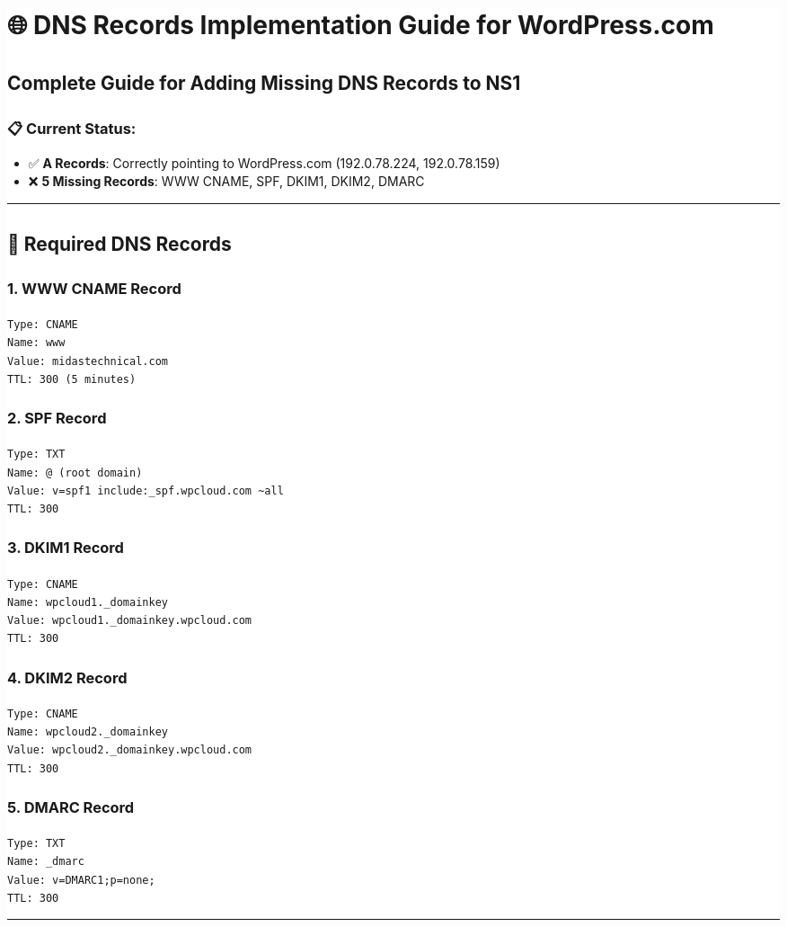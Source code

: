 # 🌐 DNS Records Implementation Guide for WordPress.com

## **Complete Guide for Adding Missing DNS Records to NS1**

### **📋 Current Status:**
- ✅ **A Records**: Correctly pointing to WordPress.com (192.0.78.224, 192.0.78.159)
- ❌ **5 Missing Records**: WWW CNAME, SPF, DKIM1, DKIM2, DMARC

---

## **🎯 Required DNS Records**

### **1. WWW CNAME Record**
```
Type: CNAME
Name: www
Value: midastechnical.com
TTL: 300 (5 minutes)
```

### **2. SPF Record**
```
Type: TXT
Name: @ (root domain)
Value: v=spf1 include:_spf.wpcloud.com ~all
TTL: 300
```

### **3. DKIM1 Record**
```
Type: CNAME
Name: wpcloud1._domainkey
Value: wpcloud1._domainkey.wpcloud.com
TTL: 300
```

### **4. DKIM2 Record**
```
Type: CNAME
Name: wpcloud2._domainkey
Value: wpcloud2._domainkey.wpcloud.com
TTL: 300
```

### **5. DMARC Record**
```
Type: TXT
Name: _dmarc
Value: v=DMARC1;p=none;
TTL: 300
```

---